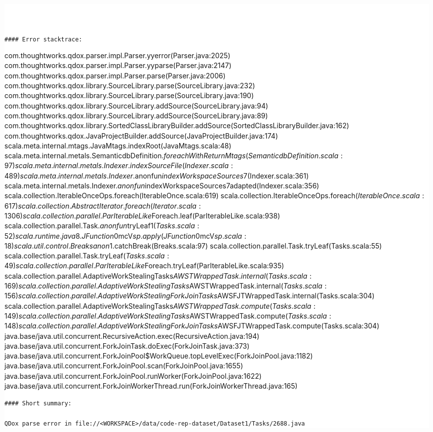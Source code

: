 ```



#### Error stacktrace:

```
com.thoughtworks.qdox.parser.impl.Parser.yyerror(Parser.java:2025)
	com.thoughtworks.qdox.parser.impl.Parser.yyparse(Parser.java:2147)
	com.thoughtworks.qdox.parser.impl.Parser.parse(Parser.java:2006)
	com.thoughtworks.qdox.library.SourceLibrary.parse(SourceLibrary.java:232)
	com.thoughtworks.qdox.library.SourceLibrary.parse(SourceLibrary.java:190)
	com.thoughtworks.qdox.library.SourceLibrary.addSource(SourceLibrary.java:94)
	com.thoughtworks.qdox.library.SourceLibrary.addSource(SourceLibrary.java:89)
	com.thoughtworks.qdox.library.SortedClassLibraryBuilder.addSource(SortedClassLibraryBuilder.java:162)
	com.thoughtworks.qdox.JavaProjectBuilder.addSource(JavaProjectBuilder.java:174)
	scala.meta.internal.mtags.JavaMtags.indexRoot(JavaMtags.scala:48)
	scala.meta.internal.metals.SemanticdbDefinition$.foreachWithReturnMtags(SemanticdbDefinition.scala:97)
	scala.meta.internal.metals.Indexer.indexSourceFile(Indexer.scala:489)
	scala.meta.internal.metals.Indexer.$anonfun$indexWorkspaceSources$7(Indexer.scala:361)
	scala.meta.internal.metals.Indexer.$anonfun$indexWorkspaceSources$7$adapted(Indexer.scala:356)
	scala.collection.IterableOnceOps.foreach(IterableOnce.scala:619)
	scala.collection.IterableOnceOps.foreach$(IterableOnce.scala:617)
	scala.collection.AbstractIterator.foreach(Iterator.scala:1306)
	scala.collection.parallel.ParIterableLike$Foreach.leaf(ParIterableLike.scala:938)
	scala.collection.parallel.Task.$anonfun$tryLeaf$1(Tasks.scala:52)
	scala.runtime.java8.JFunction0$mcV$sp.apply(JFunction0$mcV$sp.scala:18)
	scala.util.control.Breaks$$anon$1.catchBreak(Breaks.scala:97)
	scala.collection.parallel.Task.tryLeaf(Tasks.scala:55)
	scala.collection.parallel.Task.tryLeaf$(Tasks.scala:49)
	scala.collection.parallel.ParIterableLike$Foreach.tryLeaf(ParIterableLike.scala:935)
	scala.collection.parallel.AdaptiveWorkStealingTasks$AWSTWrappedTask.internal(Tasks.scala:169)
	scala.collection.parallel.AdaptiveWorkStealingTasks$AWSTWrappedTask.internal$(Tasks.scala:156)
	scala.collection.parallel.AdaptiveWorkStealingForkJoinTasks$AWSFJTWrappedTask.internal(Tasks.scala:304)
	scala.collection.parallel.AdaptiveWorkStealingTasks$AWSTWrappedTask.compute(Tasks.scala:149)
	scala.collection.parallel.AdaptiveWorkStealingTasks$AWSTWrappedTask.compute$(Tasks.scala:148)
	scala.collection.parallel.AdaptiveWorkStealingForkJoinTasks$AWSFJTWrappedTask.compute(Tasks.scala:304)
	java.base/java.util.concurrent.RecursiveAction.exec(RecursiveAction.java:194)
	java.base/java.util.concurrent.ForkJoinTask.doExec(ForkJoinTask.java:373)
	java.base/java.util.concurrent.ForkJoinPool$WorkQueue.topLevelExec(ForkJoinPool.java:1182)
	java.base/java.util.concurrent.ForkJoinPool.scan(ForkJoinPool.java:1655)
	java.base/java.util.concurrent.ForkJoinPool.runWorker(ForkJoinPool.java:1622)
	java.base/java.util.concurrent.ForkJoinWorkerThread.run(ForkJoinWorkerThread.java:165)
```
#### Short summary: 

QDox parse error in file://<WORKSPACE>/data/code-rep-dataset/Dataset1/Tasks/2688.java